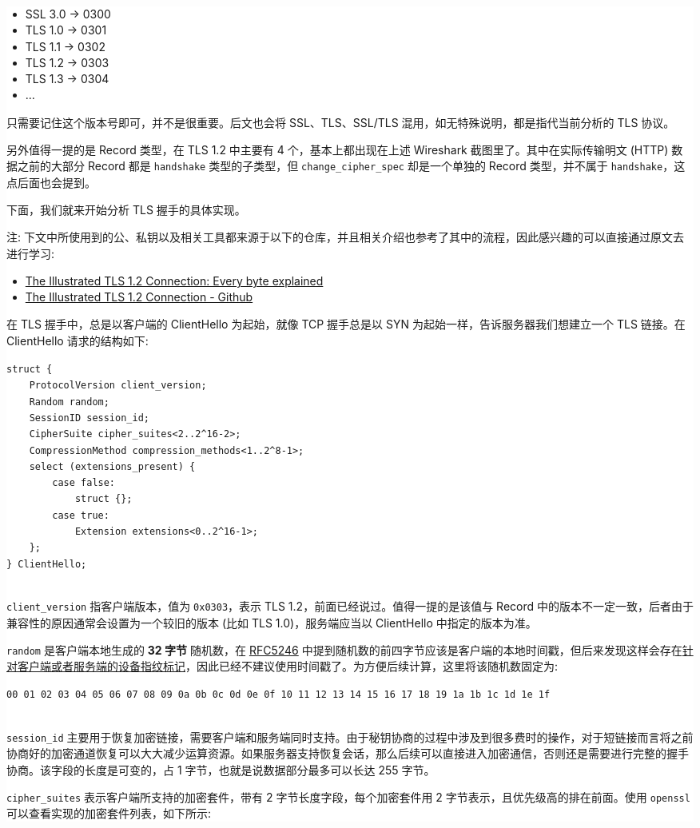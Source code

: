 *   SSL 3.0 -> 0300
*   TLS 1.0 -> 0301
*   TLS 1.1 -> 0302
*   TLS 1.2 -> 0303
*   TLS 1.3 -> 0304
*   …

只需要记住这个版本号即可，并不是很重要。后文也会将 SSL、TLS、SSL/TLS 混用，如无特殊说明，都是指代当前分析的 TLS 协议。

另外值得一提的是 Record 类型，在 TLS 1.2 中主要有 4 个，基本上都出现在上述 Wireshark 截图里了。其中在实际传输明文 (HTTP) 数据之前的大部分 Record 都是 `handshake` 类型的子类型，但 `change_cipher_spec` 却是一个单独的 Record 类型，并不属于 `handshake`，这点后面也会提到。

下面，我们就来开始分析 TLS 握手的具体实现。

注: 下文中所使用到的公、私钥以及相关工具都来源于以下的仓库，并且相关介绍也参考了其中的流程，因此感兴趣的可以直接通过原文去进行学习:

*   [The Illustrated TLS 1.2 Connection: Every byte explained](https://tls12.ulfheim.net/)
*   [The Illustrated TLS 1.2 Connection - Github](https://github.com/syncsynchalt/illustrated-tls)

在 TLS 握手中，总是以客户端的 ClientHello 为起始，就像 TCP 握手总是以 SYN 为起始一样，告诉服务器我们想建立一个 TLS 链接。在 ClientHello 请求的结构如下:

```
struct {
    ProtocolVersion client_version;
    Random random;
    SessionID session_id;
    CipherSuite cipher_suites<2..2^16-2>;
    CompressionMethod compression_methods<1..2^8-1>;
    select (extensions_present) {
        case false:
            struct {};
        case true:
            Extension extensions<0..2^16-1>;
    };
} ClientHello;


```

`client_version` 指客户端版本，值为 `0x0303`，表示 TLS 1.2，前面已经说过。值得一提的是该值与 Record 中的版本不一定一致，后者由于兼容性的原因通常会设置为一个较旧的版本 (比如 TLS 1.0)，服务端应当以 ClientHello 中指定的版本为准。

`random` 是客户端本地生成的 **32 字节** 随机数，在 [RFC5246](https://datatracker.ietf.org/doc/html/rfc5246) 中提到随机数的前四字节应该是客户端的本地时间戳，但后来发现这样会存在[针对客户端或者服务端的设备指纹标记](https://tools.ietf.org/html/draft-mathewson-no-gmtunixtime-00)，因此已经不建议使用时间戳了。为方便后续计算，这里将该随机数固定为:

```
00 01 02 03 04 05 06 07 08 09 0a 0b 0c 0d 0e 0f 10 11 12 13 14 15 16 17 18 19 1a 1b 1c 1d 1e 1f


```

`session_id` 主要用于恢复加密链接，需要客户端和服务端同时支持。由于秘钥协商的过程中涉及到很多费时的操作，对于短链接而言将之前协商好的加密通道恢复可以大大减少运算资源。如果服务器支持恢复会话，那么后续可以直接进入加密通信，否则还是需要进行完整的握手协商。该字段的长度是可变的，占 1 字节，也就是说数据部分最多可以长达 255 字节。

`cipher_suites` 表示客户端所支持的加密套件，带有 2 字节长度字段，每个加密套件用 2 字节表示，且优先级高的排在前面。使用 `openssl` 可以查看实现的加密套件列表，如下所示:
